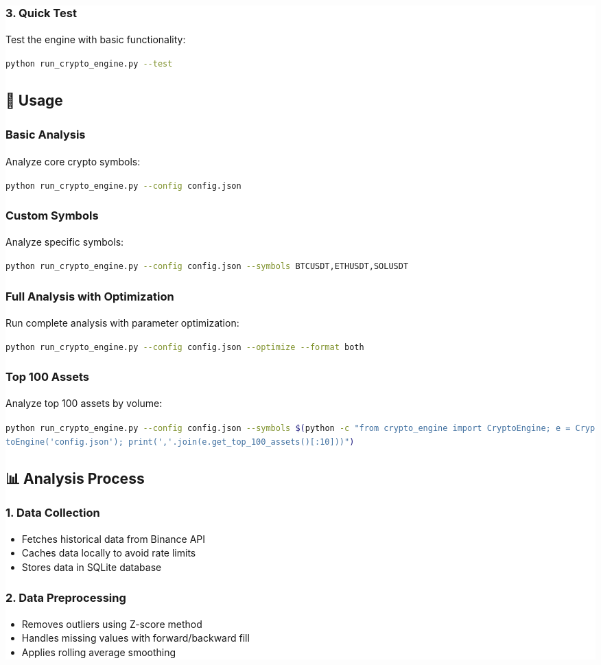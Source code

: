 ### 3. Quick Test

Test the engine with basic functionality:

```bash
python run_crypto_engine.py --test
```

## 🚀 Usage

### Basic Analysis

Analyze core crypto symbols:

```bash
python run_crypto_engine.py --config config.json
```

### Custom Symbols

Analyze specific symbols:

```bash
python run_crypto_engine.py --config config.json --symbols BTCUSDT,ETHUSDT,SOLUSDT
```

### Full Analysis with Optimization

Run complete analysis with parameter optimization:

```bash
python run_crypto_engine.py --config config.json --optimize --format both
```

### Top 100 Assets

Analyze top 100 assets by volume:

```bash
python run_crypto_engine.py --config config.json --symbols $(python -c "from crypto_engine import CryptoEngine; e = CryptoEngine('config.json'); print(','.join(e.get_top_100_assets()[:10]))")
```

## 📊 Analysis Process

### 1. Data Collection
- Fetches historical data from Binance API
- Caches data locally to avoid rate limits
- Stores data in SQLite database

### 2. Data Preprocessing
- Removes outliers using Z-score method
- Handles missing values with forward/backward fill
- Applies rolling average smoothing
